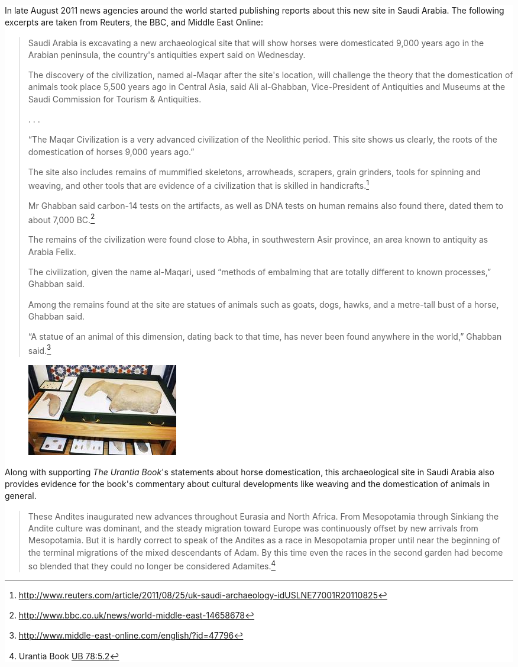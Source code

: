 In late August 2011 news agencies around the world started publishing reports about this new site in Saudi Arabia. The following excerpts are taken from Reuters, the BBC, and Middle East Online:

> Saudi Arabia is excavating a new archaeological site that will show horses were domesticated 9,000 years ago in the Arabian peninsula, the country's antiquities expert said on Wednesday.
> 
> The discovery of the civilization, named al-Maqar after the site's location, will challenge the theory that the domestication of animals took place 5,500 years ago in Central Asia, said Ali al-Ghabban, Vice-President of Antiquities and Museums at the Saudi Commission for Tourism \& Antiquities.
> 
> . . .
> 
> “The Maqar Civilization is a very advanced civilization of the Neolithic period. This site shows us clearly, the roots of the domestication of horses 9,000 years ago.”
> 
> The site also includes remains of mummified skeletons, arrowheads, scrapers, grain grinders, tools for spinning and weaving, and other tools that are evidence of a civilization that is skilled in handicrafts.[^4]
> 
> Mr Ghabban said carbon-14 tests on the artifacts, as well as DNA tests on human remains also found there, dated them to about 7,000 BC.[^5]
> 
> The remains of the civilization were found close to Abha, in southwestern Asir province, an area known to antiquity as Arabia Felix.
> 
> The civilization, given the name al-Maqari, used “methods of embalming that are totally different to known processes,” Ghabban said.
> 
> Among the remains found at the site are statues of animals such as goats, dogs, hawks, and a metre-tall bust of a horse, Ghabban said.
> 
> “A statue of an animal of this dimension, dating back to that time, has never been found anywhere in the world,” Ghabban said.[^6]

<figure id="Figure_3" class="image urantiapedia">
<img src="/image/article/Halbert_Katzen/Horsing_Around/horseAlmagar-2.jpg">
</figure>

Along with supporting _The Urantia Book_'s statements about horse domestication, this archaeological site in Saudi Arabia also provides evidence for the book's commentary about cultural developments like weaving and the domestication of animals in general.

> These Andites inaugurated new advances throughout Eurasia and North Africa. From Mesopotamia through Sinkiang the Andite culture was dominant, and the steady migration toward Europe was continuously offset by new arrivals from Mesopotamia. But it is hardly correct to speak of the Andites as a race in Mesopotamia proper until near the beginning of the terminal migrations of the mixed descendants of Adam. By this time even the races in the second garden had become so blended that they could no longer be considered Adamites.[^7]


[^1]: Urantia Book <a id="a236_19"></a>[UB 80:4.1](/en/The_Urantia_Book/80#p4_1)
[^2]: Urantia Book <a id="a237_19"></a>[UB 80:4.3,4](/en/The_Urantia_Book/80#p4_3)
[^3]: Urantia Book <a id="a238_19"></a>[UB 78:6.1-3,5](/en/The_Urantia_Book/78#p6_1)
[^4]: http://www.reuters.com/article/2011/08/25/uk-saudi-archaeology-idUSLNE77001R20110825
[^5]: http://www.bbc.co.uk/news/world-middle-east-14658678
[^6]: http://www.middle-east-online.com/english/?id=47796
[^7]: Urantia Book <a id="a242_19"></a>[UB 78:5.2](/en/The_Urantia_Book/78#p5_2)
[^8]: Urantia Book <a id="a243_19"></a>[UB 76:3.6](/en/The_Urantia_Book/76#p3_6)
[^9]: Urantia Book <a id="a244_19"></a>[UB 76:3.8](/en/The_Urantia_Book/76#p3_8)
[^10]: Urantia Book  <a id="a245_21"></a>[UB 78:5.2,3](/en/The_Urantia_Book/78#p5_2)
[^11]: Urantia Book <a id="a246_20"></a>[UB 80:4.5](/en/The_Urantia_Book/80#p4_5)
[^12]: Urantia Book <a id="a247_20"></a>[UB 81:2.8](/en/The_Urantia_Book/81#p2_8)
[^13]: http://www.sciencemag.org/content/323/5919/1332
[^14]: http://www.reuters.com/article/2009/03/05/us-horses-history-idUSTRE5246HI20090305
[^15]: http://arstechnica.com/science/news/2009/03/domesticating-the-horse.ars